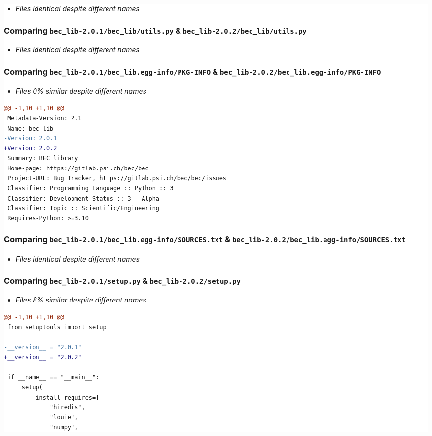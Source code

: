  * *Files identical despite different names*

### Comparing `bec_lib-2.0.1/bec_lib/utils.py` & `bec_lib-2.0.2/bec_lib/utils.py`

 * *Files identical despite different names*

### Comparing `bec_lib-2.0.1/bec_lib.egg-info/PKG-INFO` & `bec_lib-2.0.2/bec_lib.egg-info/PKG-INFO`

 * *Files 0% similar despite different names*

```diff
@@ -1,10 +1,10 @@
 Metadata-Version: 2.1
 Name: bec-lib
-Version: 2.0.1
+Version: 2.0.2
 Summary: BEC library
 Home-page: https://gitlab.psi.ch/bec/bec
 Project-URL: Bug Tracker, https://gitlab.psi.ch/bec/bec/issues
 Classifier: Programming Language :: Python :: 3
 Classifier: Development Status :: 3 - Alpha
 Classifier: Topic :: Scientific/Engineering
 Requires-Python: >=3.10
```

### Comparing `bec_lib-2.0.1/bec_lib.egg-info/SOURCES.txt` & `bec_lib-2.0.2/bec_lib.egg-info/SOURCES.txt`

 * *Files identical despite different names*

### Comparing `bec_lib-2.0.1/setup.py` & `bec_lib-2.0.2/setup.py`

 * *Files 8% similar despite different names*

```diff
@@ -1,10 +1,10 @@
 from setuptools import setup
 
-__version__ = "2.0.1"
+__version__ = "2.0.2"
 
 if __name__ == "__main__":
     setup(
         install_requires=[
             "hiredis",
             "louie",
             "numpy",
```

